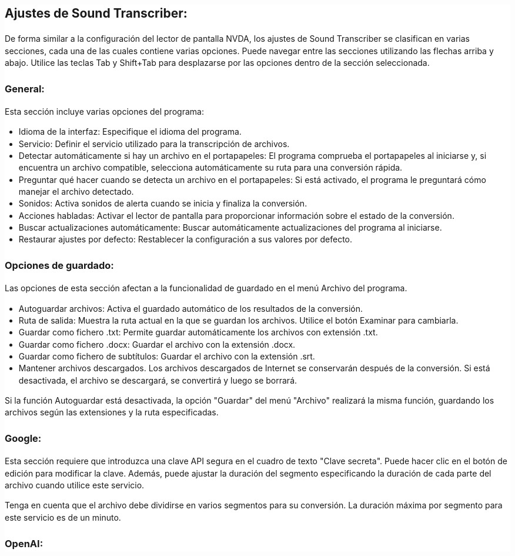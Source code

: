 ## Ajustes de Sound Transcriber:

De forma similar a la configuración del lector de pantalla NVDA, los ajustes de Sound Transcriber se clasifican en varias secciones, cada una de las cuales contiene varias opciones. Puede navegar entre las secciones utilizando las flechas arriba y abajo. Utilice las teclas Tab y Shift+Tab para desplazarse por las opciones dentro de la sección seleccionada.

### General:

Esta sección incluye varias opciones del programa:

- Idioma de la interfaz: Especifique el idioma del programa.
- Servicio: Definir el servicio utilizado para la transcripción de archivos.
- Detectar automáticamente si hay un archivo en el portapapeles: El programa comprueba el portapapeles al iniciarse y, si encuentra un archivo compatible, selecciona automáticamente su ruta para una conversión rápida.
- Preguntar qué hacer cuando se detecta un archivo en el portapapeles: Si está activado, el programa le preguntará cómo manejar el archivo detectado.
- Sonidos: Activa sonidos de alerta cuando se inicia y finaliza la conversión.
- Acciones habladas: Activar el lector de pantalla para proporcionar información sobre el estado de la conversión.
- Buscar actualizaciones automáticamente: Buscar automáticamente actualizaciones del programa al iniciarse.
- Restaurar ajustes por defecto: Restablecer la configuración a sus valores por defecto.

### Opciones de guardado:

Las opciones de esta sección afectan a la funcionalidad de guardado en el menú Archivo del programa.

- Autoguardar archivos: Activa el guardado automático de los resultados de la conversión.
- Ruta de salida: Muestra la ruta actual en la que se guardan los archivos. Utilice el botón Examinar para cambiarla.
- Guardar como fichero .txt: Permite guardar automáticamente los archivos con extensión .txt.
- Guardar como fichero .docx: Guardar el archivo con la extensión .docx.
- Guardar como fichero de subtítulos: Guardar el archivo con la extensión .srt.
- Mantener archivos descargados. Los archivos descargados de Internet se conservarán después de la conversión. Si está desactivada, el archivo se descargará, se convertirá y luego se borrará.

Si la función Autoguardar está desactivada, la opción "Guardar" del menú "Archivo" realizará la misma función, guardando los archivos según las extensiones y la ruta especificadas.

### Google:

Esta sección requiere que introduzca una clave API segura en el cuadro de texto "Clave secreta". Puede hacer clic en el botón de edición para modificar la clave. Además, puede ajustar la duración del segmento especificando la duración de cada parte del archivo cuando utilice este servicio.

Tenga en cuenta que el archivo debe dividirse en varios segmentos para su conversión. La duración máxima por segmento para este servicio es de un minuto.

### OpenAI:
